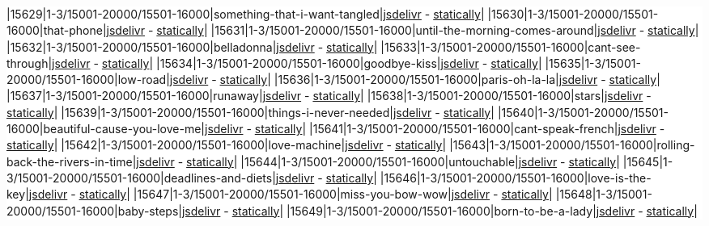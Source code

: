|15629|1-3/15001-20000/15501-16000|something-that-i-want-tangled|[jsdelivr](https://cdn.jsdelivr.net/gh/dbchord/png-c-600x600_1-3/15001-20000/15501-16000/something-that-i-want-tangled.png) - [statically](https://cdn.statically.io/gh/dbchord/png-c-600x600_1-3/img/15001-20000/15501-16000/something-that-i-want-tangled.png)|
|15630|1-3/15001-20000/15501-16000|that-phone|[jsdelivr](https://cdn.jsdelivr.net/gh/dbchord/png-c-600x600_1-3/15001-20000/15501-16000/that-phone.png) - [statically](https://cdn.statically.io/gh/dbchord/png-c-600x600_1-3/img/15001-20000/15501-16000/that-phone.png)|
|15631|1-3/15001-20000/15501-16000|until-the-morning-comes-around|[jsdelivr](https://cdn.jsdelivr.net/gh/dbchord/png-c-600x600_1-3/15001-20000/15501-16000/until-the-morning-comes-around.png) - [statically](https://cdn.statically.io/gh/dbchord/png-c-600x600_1-3/img/15001-20000/15501-16000/until-the-morning-comes-around.png)|
|15632|1-3/15001-20000/15501-16000|belladonna|[jsdelivr](https://cdn.jsdelivr.net/gh/dbchord/png-c-600x600_1-3/15001-20000/15501-16000/belladonna.png) - [statically](https://cdn.statically.io/gh/dbchord/png-c-600x600_1-3/img/15001-20000/15501-16000/belladonna.png)|
|15633|1-3/15001-20000/15501-16000|cant-see-through|[jsdelivr](https://cdn.jsdelivr.net/gh/dbchord/png-c-600x600_1-3/15001-20000/15501-16000/cant-see-through.png) - [statically](https://cdn.statically.io/gh/dbchord/png-c-600x600_1-3/img/15001-20000/15501-16000/cant-see-through.png)|
|15634|1-3/15001-20000/15501-16000|goodbye-kiss|[jsdelivr](https://cdn.jsdelivr.net/gh/dbchord/png-c-600x600_1-3/15001-20000/15501-16000/goodbye-kiss.png) - [statically](https://cdn.statically.io/gh/dbchord/png-c-600x600_1-3/img/15001-20000/15501-16000/goodbye-kiss.png)|
|15635|1-3/15001-20000/15501-16000|low-road|[jsdelivr](https://cdn.jsdelivr.net/gh/dbchord/png-c-600x600_1-3/15001-20000/15501-16000/low-road.png) - [statically](https://cdn.statically.io/gh/dbchord/png-c-600x600_1-3/img/15001-20000/15501-16000/low-road.png)|
|15636|1-3/15001-20000/15501-16000|paris-oh-la-la|[jsdelivr](https://cdn.jsdelivr.net/gh/dbchord/png-c-600x600_1-3/15001-20000/15501-16000/paris-oh-la-la.png) - [statically](https://cdn.statically.io/gh/dbchord/png-c-600x600_1-3/img/15001-20000/15501-16000/paris-oh-la-la.png)|
|15637|1-3/15001-20000/15501-16000|runaway|[jsdelivr](https://cdn.jsdelivr.net/gh/dbchord/png-c-600x600_1-3/15001-20000/15501-16000/runaway.png) - [statically](https://cdn.statically.io/gh/dbchord/png-c-600x600_1-3/img/15001-20000/15501-16000/runaway.png)|
|15638|1-3/15001-20000/15501-16000|stars|[jsdelivr](https://cdn.jsdelivr.net/gh/dbchord/png-c-600x600_1-3/15001-20000/15501-16000/stars.png) - [statically](https://cdn.statically.io/gh/dbchord/png-c-600x600_1-3/img/15001-20000/15501-16000/stars.png)|
|15639|1-3/15001-20000/15501-16000|things-i-never-needed|[jsdelivr](https://cdn.jsdelivr.net/gh/dbchord/png-c-600x600_1-3/15001-20000/15501-16000/things-i-never-needed.png) - [statically](https://cdn.statically.io/gh/dbchord/png-c-600x600_1-3/img/15001-20000/15501-16000/things-i-never-needed.png)|
|15640|1-3/15001-20000/15501-16000|beautiful-cause-you-love-me|[jsdelivr](https://cdn.jsdelivr.net/gh/dbchord/png-c-600x600_1-3/15001-20000/15501-16000/beautiful-cause-you-love-me.png) - [statically](https://cdn.statically.io/gh/dbchord/png-c-600x600_1-3/img/15001-20000/15501-16000/beautiful-cause-you-love-me.png)|
|15641|1-3/15001-20000/15501-16000|cant-speak-french|[jsdelivr](https://cdn.jsdelivr.net/gh/dbchord/png-c-600x600_1-3/15001-20000/15501-16000/cant-speak-french.png) - [statically](https://cdn.statically.io/gh/dbchord/png-c-600x600_1-3/img/15001-20000/15501-16000/cant-speak-french.png)|
|15642|1-3/15001-20000/15501-16000|love-machine|[jsdelivr](https://cdn.jsdelivr.net/gh/dbchord/png-c-600x600_1-3/15001-20000/15501-16000/love-machine.png) - [statically](https://cdn.statically.io/gh/dbchord/png-c-600x600_1-3/img/15001-20000/15501-16000/love-machine.png)|
|15643|1-3/15001-20000/15501-16000|rolling-back-the-rivers-in-time|[jsdelivr](https://cdn.jsdelivr.net/gh/dbchord/png-c-600x600_1-3/15001-20000/15501-16000/rolling-back-the-rivers-in-time.png) - [statically](https://cdn.statically.io/gh/dbchord/png-c-600x600_1-3/img/15001-20000/15501-16000/rolling-back-the-rivers-in-time.png)|
|15644|1-3/15001-20000/15501-16000|untouchable|[jsdelivr](https://cdn.jsdelivr.net/gh/dbchord/png-c-600x600_1-3/15001-20000/15501-16000/untouchable.png) - [statically](https://cdn.statically.io/gh/dbchord/png-c-600x600_1-3/img/15001-20000/15501-16000/untouchable.png)|
|15645|1-3/15001-20000/15501-16000|deadlines-and-diets|[jsdelivr](https://cdn.jsdelivr.net/gh/dbchord/png-c-600x600_1-3/15001-20000/15501-16000/deadlines-and-diets.png) - [statically](https://cdn.statically.io/gh/dbchord/png-c-600x600_1-3/img/15001-20000/15501-16000/deadlines-and-diets.png)|
|15646|1-3/15001-20000/15501-16000|love-is-the-key|[jsdelivr](https://cdn.jsdelivr.net/gh/dbchord/png-c-600x600_1-3/15001-20000/15501-16000/love-is-the-key.png) - [statically](https://cdn.statically.io/gh/dbchord/png-c-600x600_1-3/img/15001-20000/15501-16000/love-is-the-key.png)|
|15647|1-3/15001-20000/15501-16000|miss-you-bow-wow|[jsdelivr](https://cdn.jsdelivr.net/gh/dbchord/png-c-600x600_1-3/15001-20000/15501-16000/miss-you-bow-wow.png) - [statically](https://cdn.statically.io/gh/dbchord/png-c-600x600_1-3/img/15001-20000/15501-16000/miss-you-bow-wow.png)|
|15648|1-3/15001-20000/15501-16000|baby-steps|[jsdelivr](https://cdn.jsdelivr.net/gh/dbchord/png-c-600x600_1-3/15001-20000/15501-16000/baby-steps.png) - [statically](https://cdn.statically.io/gh/dbchord/png-c-600x600_1-3/img/15001-20000/15501-16000/baby-steps.png)|
|15649|1-3/15001-20000/15501-16000|born-to-be-a-lady|[jsdelivr](https://cdn.jsdelivr.net/gh/dbchord/png-c-600x600_1-3/15001-20000/15501-16000/born-to-be-a-lady.png) - [statically](https://cdn.statically.io/gh/dbchord/png-c-600x600_1-3/img/15001-20000/15501-16000/born-to-be-a-lady.png)|
